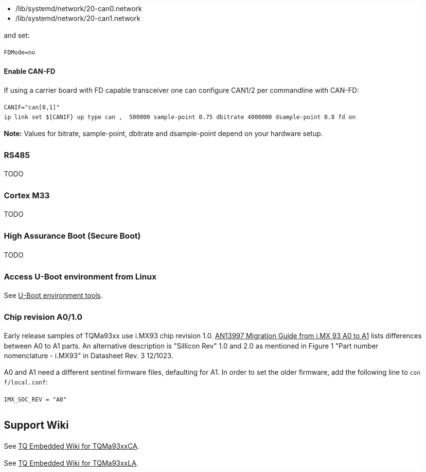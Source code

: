 * /lib/systemd/network/20-can0.network
* /lib/systemd/network/20-can1.network

and set:

`FDMode=no`

#### Enable CAN-FD

If using a carrier board with FD capable transceiver one can configure CAN1/2
per commandline with CAN-FD:

```
CANIF="can[0,1]"
ip link set ${CANIF} up type can ,  500000 sample-point 0.75 dbitrate 4000000 dsample-point 0.8 fd on
```

__Note:__ Values for bitrate, sample-point, dbitrate and dsample-point depend
on your hardware setup.

### RS485

TODO

### Cortex M33

TODO

### High Assurance Boot (Secure Boot)

TODO

### Access U-Boot environment from Linux

See [U-Boot environment tools](README.libubootenv.md).

### Chip revision A0/1.0

Early release samples of TQMa93xx use i.MX93 chip revision 1.0.
[AN13997 Migration Guide from i.MX 93 A0 to A1](https://www.nxp.com/webapp/Download?colCode=AN13997)
lists differences between A0 to A1 parts. An alternative description is "Sillicon Rev" 1.0 and 2.0 as mentioned in Figure 1 "Part number nomenclature - i.MX93" in Datasheet Rev. 3 12/1023.

A0 and A1 need a different sentinel firmware files, defaulting for A1.
In order to set the older firmware, add the following line to `conf/local.conf`:
```
IMX_SOC_REV = "A0"
```

## Support Wiki

See [TQ Embedded Wiki for TQMa93xxCA](https://support.tq-group.com/en/arm/tqma93xxca).

See [TQ Embedded Wiki for TQMa93xxLA](https://support.tq-group.com/en/arm/tqma93xxla).
